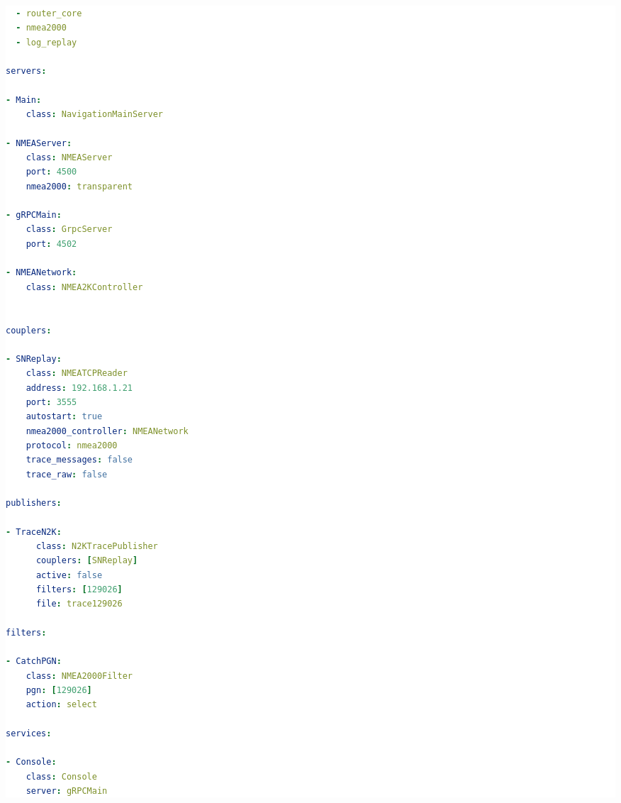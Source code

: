 ```Yaml
  - router_core
  - nmea2000
  - log_replay

servers:

- Main:
    class: NavigationMainServer

- NMEAServer:
    class: NMEAServer
    port: 4500
    nmea2000: transparent

- gRPCMain:
    class: GrpcServer
    port: 4502

- NMEANetwork:
    class: NMEA2KController


couplers:

- SNReplay:
    class: NMEATCPReader
    address: 192.168.1.21
    port: 3555
    autostart: true
    nmea2000_controller: NMEANetwork
    protocol: nmea2000
    trace_messages: false
    trace_raw: false

publishers:

- TraceN2K:
      class: N2KTracePublisher
      couplers: [SNReplay]
      active: false
      filters: [129026]
      file: trace129026
      
filters:

- CatchPGN:
    class: NMEA2000Filter
    pgn: [129026]
    action: select

services:

- Console:
    class: Console
    server: gRPCMain

```
